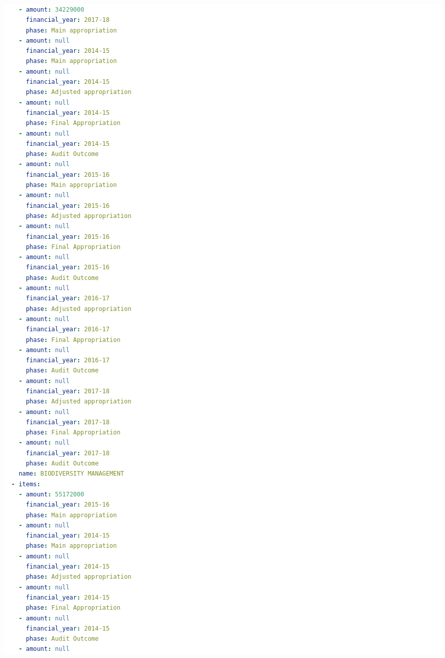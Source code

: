 ```yaml
    - amount: 34229000
      financial_year: 2017-18
      phase: Main appropriation
    - amount: null
      financial_year: 2014-15
      phase: Main appropriation
    - amount: null
      financial_year: 2014-15
      phase: Adjusted appropriation
    - amount: null
      financial_year: 2014-15
      phase: Final Appropriation
    - amount: null
      financial_year: 2014-15
      phase: Audit Outcome
    - amount: null
      financial_year: 2015-16
      phase: Main appropriation
    - amount: null
      financial_year: 2015-16
      phase: Adjusted appropriation
    - amount: null
      financial_year: 2015-16
      phase: Final Appropriation
    - amount: null
      financial_year: 2015-16
      phase: Audit Outcome
    - amount: null
      financial_year: 2016-17
      phase: Adjusted appropriation
    - amount: null
      financial_year: 2016-17
      phase: Final Appropriation
    - amount: null
      financial_year: 2016-17
      phase: Audit Outcome
    - amount: null
      financial_year: 2017-18
      phase: Adjusted appropriation
    - amount: null
      financial_year: 2017-18
      phase: Final Appropriation
    - amount: null
      financial_year: 2017-18
      phase: Audit Outcome
    name: BIODIVERSITY MANAGEMENT
  - items:
    - amount: 55172000
      financial_year: 2015-16
      phase: Main appropriation
    - amount: null
      financial_year: 2014-15
      phase: Main appropriation
    - amount: null
      financial_year: 2014-15
      phase: Adjusted appropriation
    - amount: null
      financial_year: 2014-15
      phase: Final Appropriation
    - amount: null
      financial_year: 2014-15
      phase: Audit Outcome
    - amount: null
```